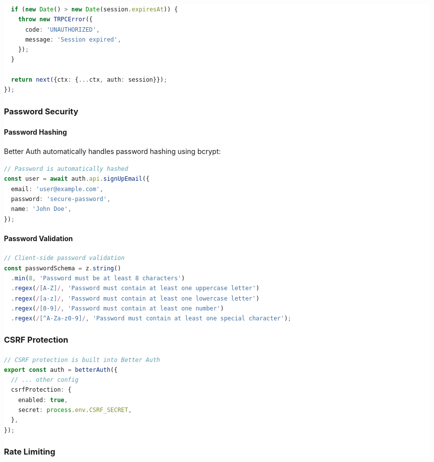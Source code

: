 ```typescript
  if (new Date() > new Date(session.expiresAt)) {
    throw new TRPCError({
      code: 'UNAUTHORIZED',
      message: 'Session expired',
    });
  }
  
  return next({ctx: {...ctx, auth: session}});
});
```

### Password Security

#### Password Hashing

Better Auth automatically handles password hashing using bcrypt:

```typescript
// Password is automatically hashed
const user = await auth.api.signUpEmail({
  email: 'user@example.com',
  password: 'secure-password',
  name: 'John Doe',
});
```

#### Password Validation

```typescript
// Client-side password validation
const passwordSchema = z.string()
  .min(8, 'Password must be at least 8 characters')
  .regex(/[A-Z]/, 'Password must contain at least one uppercase letter')
  .regex(/[a-z]/, 'Password must contain at least one lowercase letter')
  .regex(/[0-9]/, 'Password must contain at least one number')
  .regex(/[^A-Za-z0-9]/, 'Password must contain at least one special character');
```

### CSRF Protection

```typescript
// CSRF protection is built into Better Auth
export const auth = betterAuth({
  // ... other config
  csrfProtection: {
    enabled: true,
    secret: process.env.CSRF_SECRET,
  },
});
```

### Rate Limiting
